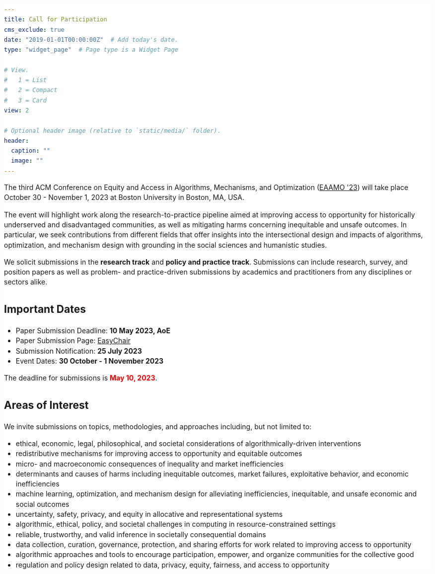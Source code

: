 ```yaml
---
title: Call for Participation
cms_exclude: true
date: "2019-01-01T00:00:00Z"  # Add today's date.
type: "widget_page"  # Page type is a Widget Page

# View.
#   1 = List
#   2 = Compact
#   3 = Card
view: 2

# Optional header image (relative to `static/media/` folder).
header:
  caption: ""
  image: ""
---
```




The third ACM Conference on Equity and Access in Algorithms, Mechanisms, and Optimization ([EAAMO '23](https://eaamo.org)) will take place October 30 - November 1, 2023 at Boston University in Boston, MA, USA.

The event will highlight work along the research-to-practice pipeline aimed at improving access to opportunity for historically underserved and disadvantaged communities, as well as mitigating harms concerning inequitable and unsafe outcomes. In particular, we seek contributions from different fields that offer insights into the intersectional design and impacts of algorithms, optimization, and mechanism design with grounding in the social sciences and humanistic studies.

We solicit submissions in the **research track** and **policy and practice track**. Submissions can include research, survey, and position papers as well as problem- and practice-driven submissions by academics and practitioners from any disciplines or sectors alike. 

## Important Dates
- Paper Submission Deadline: **10 May 2023, AoE**
- Paper Submission Page: [EasyChair](https://easychair.org/conferences/?conf=eaamo23)
- Submission Notification: **25 July 2023**
- Event Dates: **30 October - 1 November 2023**

The deadline for submissions is <span style="color:red">**May 10, 2023**</span>.

## Areas of Interest

We invite submissions on topics, methodologies, and approaches including, but not limited to:
- ethical, economic, legal, philosophical, and societal considerations of algorithmically-driven interventions 
- redistributive mechanisms for improving access to opportunity and equitable outcomes 
- micro- and macroeconomic consequences of inequality and market inefficiencies
- determinants and causes of harms including inequitable outcomes, market failures, exploitative behavior, and economic inefficiencies
- machine learning, optimization, and mechanism design for alleviating inefficiencies, inequitable, and unsafe economic and social outcomes
- uncertainty, safety, privacy, and equity in allocative and representational systems
- algorithmic, ethical, policy, and societal challenges in computing in resource-constrained settings 
- reliable, trustworthy, and valid inference in societally consequential domains
- data collection, curation, governance, protection, and sharing efforts for work related to improving access to opportunity
- algorithmic approaches and tools to encourage participation, empower, and organize communities for the collective good
- regulation and policy design related to data, privacy, equity, fairness, and access to opportunity
